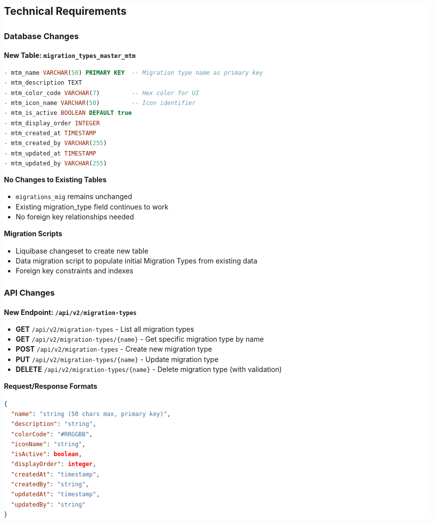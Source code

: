 ## Technical Requirements

### Database Changes

**New Table: `migration_types_master_mtm`**

```sql
- mtm_name VARCHAR(50) PRIMARY KEY  -- Migration type name as primary key
- mtm_description TEXT
- mtm_color_code VARCHAR(7)         -- Hex color for UI
- mtm_icon_name VARCHAR(50)         -- Icon identifier
- mtm_is_active BOOLEAN DEFAULT true
- mtm_display_order INTEGER
- mtm_created_at TIMESTAMP
- mtm_created_by VARCHAR(255)
- mtm_updated_at TIMESTAMP
- mtm_updated_by VARCHAR(255)
```

**No Changes to Existing Tables**

- `migrations_mig` remains unchanged
- Existing migration_type field continues to work
- No foreign key relationships needed

**Migration Scripts**

- Liquibase changeset to create new table
- Data migration script to populate initial Migration Types from existing data
- Foreign key constraints and indexes

### API Changes

**New Endpoint: `/api/v2/migration-types`**

- **GET** `/api/v2/migration-types` - List all migration types
- **GET** `/api/v2/migration-types/{name}` - Get specific migration type by name
- **POST** `/api/v2/migration-types` - Create new migration type
- **PUT** `/api/v2/migration-types/{name}` - Update migration type
- **DELETE** `/api/v2/migration-types/{name}` - Delete migration type (with validation)

**Request/Response Formats**

```json
{
  "name": "string (50 chars max, primary key)",
  "description": "string",
  "colorCode": "#RRGGBB",
  "iconName": "string",
  "isActive": boolean,
  "displayOrder": integer,
  "createdAt": "timestamp",
  "createdBy": "string",
  "updatedAt": "timestamp",
  "updatedBy": "string"
}
```

